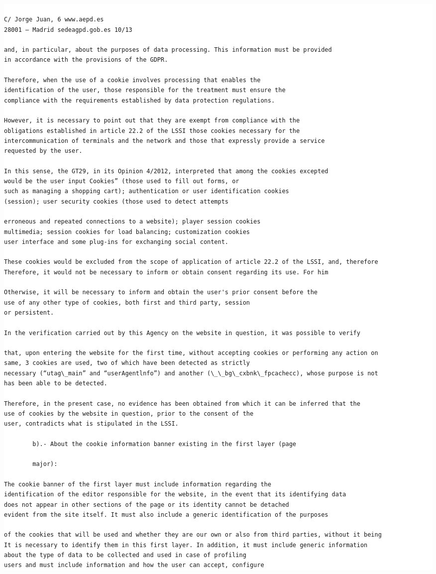 ```

C/ Jorge Juan, 6 www.aepd.es
28001 – Madrid sedeagpd.gob.es 10/13

and, in particular, about the purposes of data processing. This information must be provided
in accordance with the provisions of the GDPR.

Therefore, when the use of a cookie involves processing that enables the
identification of the user, those responsible for the treatment must ensure the
compliance with the requirements established by data protection regulations.

However, it is necessary to point out that they are exempt from compliance with the
obligations established in article 22.2 of the LSSI those cookies necessary for the
intercommunication of terminals and the network and those that expressly provide a service
requested by the user.

In this sense, the GT29, in its Opinion 4/2012, interpreted that among the cookies excepted
would be the user input Cookies” (those used to fill out forms, or
such as managing a shopping cart); authentication or user identification cookies
(session); user security cookies (those used to detect attempts

erroneous and repeated connections to a website); player session cookies
multimedia; session cookies for load balancing; customization cookies
user interface and some plug-ins for exchanging social content.

These cookies would be excluded from the scope of application of article 22.2 of the LSSI, and, therefore
Therefore, it would not be necessary to inform or obtain consent regarding its use. For him

Otherwise, it will be necessary to inform and obtain the user's prior consent before the
use of any other type of cookies, both first and third party, session
or persistent.

In the verification carried out by this Agency on the website in question, it was possible to verify

that, upon entering the website for the first time, without accepting cookies or performing any action on
same, 3 cookies are used, two of which have been detected as strictly
necessary (“utag\_main” and “userAgentlnfo”) and another (\_\_bg\_cxbnk\_fpcachecc), whose purpose is not
has been able to be detected.

Therefore, in the present case, no evidence has been obtained from which it can be inferred that the
use of cookies by the website in question, prior to the consent of the
user, contradicts what is stipulated in the LSSI.

        b).- About the cookie information banner existing in the first layer (page

        major):

The cookie banner of the first layer must include information regarding the
identification of the editor responsible for the website, in the event that its identifying data
does not appear in other sections of the page or its identity cannot be detached
evident from the site itself. It must also include a generic identification of the purposes

of the cookies that will be used and whether they are our own or also from third parties, without it being
It is necessary to identify them in this first layer. In addition, it must include generic information
about the type of data to be collected and used in case of profiling
users and must include information and how the user can accept, configure
```